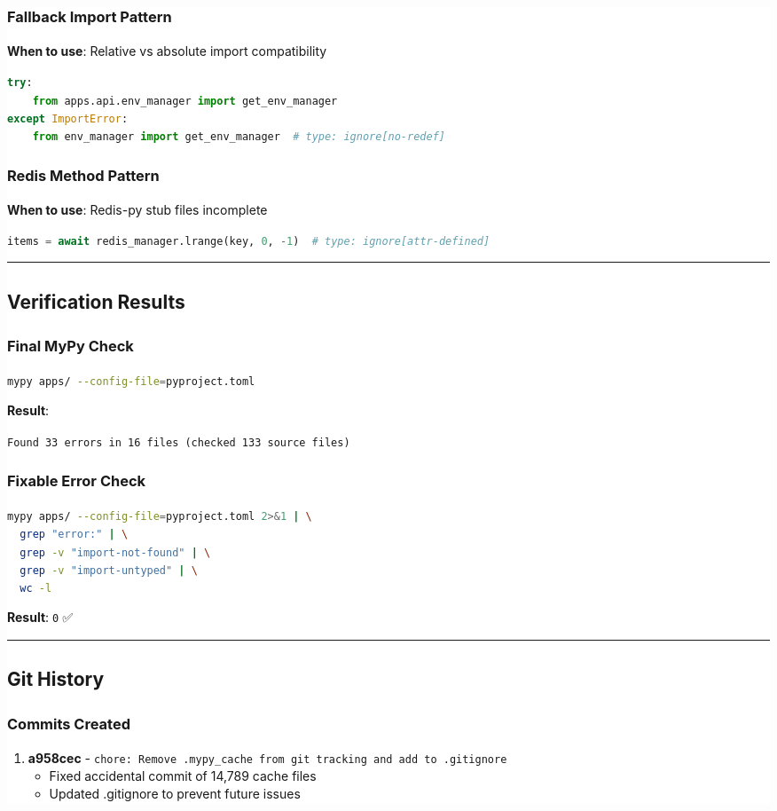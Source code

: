 ### Fallback Import Pattern

**When to use**: Relative vs absolute import compatibility

```python
try:
    from apps.api.env_manager import get_env_manager
except ImportError:
    from env_manager import get_env_manager  # type: ignore[no-redef]
```

### Redis Method Pattern

**When to use**: Redis-py stub files incomplete

```python
items = await redis_manager.lrange(key, 0, -1)  # type: ignore[attr-defined]
```

---

## Verification Results

### Final MyPy Check

```bash
mypy apps/ --config-file=pyproject.toml
```

**Result**:
```
Found 33 errors in 16 files (checked 133 source files)
```

### Fixable Error Check

```bash
mypy apps/ --config-file=pyproject.toml 2>&1 | \
  grep "error:" | \
  grep -v "import-not-found" | \
  grep -v "import-untyped" | \
  wc -l
```

**Result**: `0` ✅

---

## Git History

### Commits Created

1. **a958cec** - `chore: Remove .mypy_cache from git tracking and add to .gitignore`
   - Fixed accidental commit of 14,789 cache files
   - Updated .gitignore to prevent future issues
